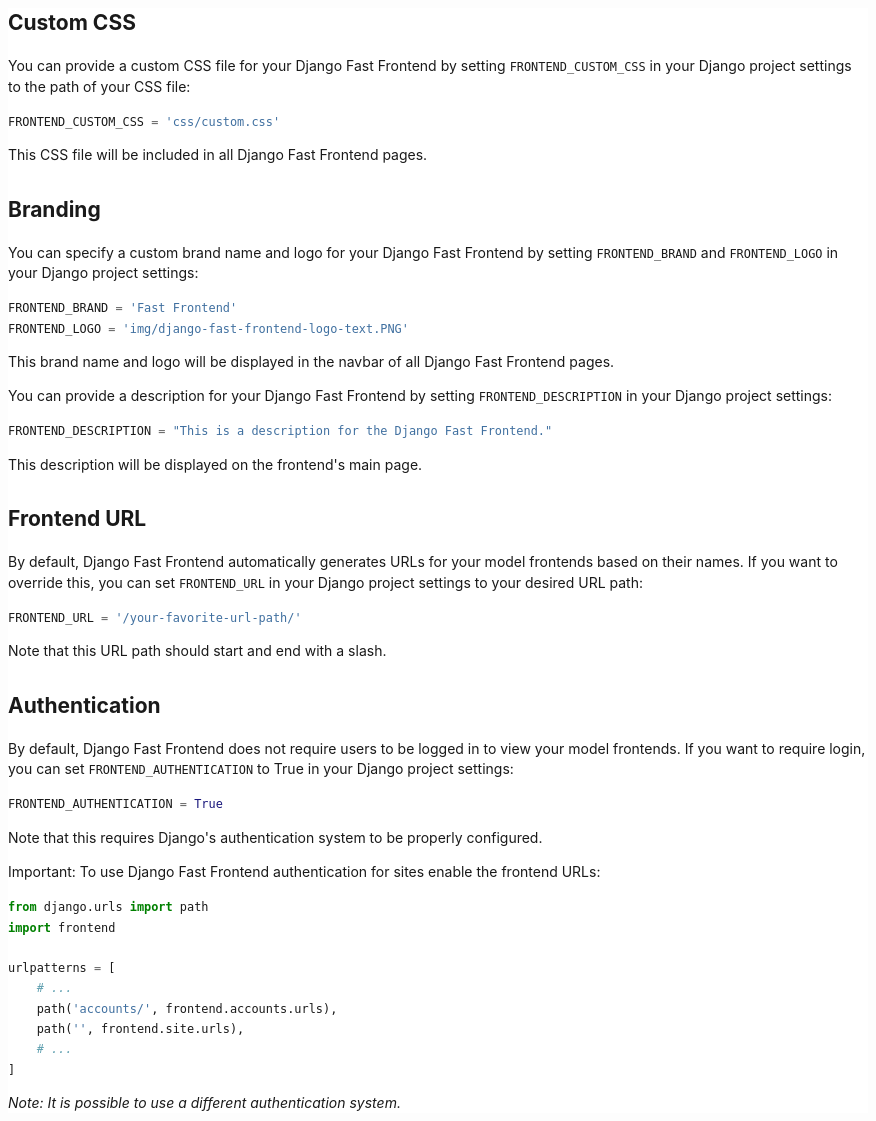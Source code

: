 ## Custom CSS
You can provide a custom CSS file for your Django Fast Frontend by setting ``FRONTEND_CUSTOM_CSS`` in your Django project settings to the path of your CSS file:

```python
FRONTEND_CUSTOM_CSS = 'css/custom.css'
```
This CSS file will be included in all Django Fast Frontend pages.

## Branding
You can specify a custom brand name and logo for your Django Fast Frontend by setting ``FRONTEND_BRAND`` and ``FRONTEND_LOGO`` in your Django project settings:

```python
FRONTEND_BRAND = 'Fast Frontend'
FRONTEND_LOGO = 'img/django-fast-frontend-logo-text.PNG'
```
This brand name and logo will be displayed in the navbar of all Django Fast Frontend pages.  

You can provide a description for your Django Fast Frontend by setting ``FRONTEND_DESCRIPTION`` in your Django project settings:

```python
FRONTEND_DESCRIPTION = "This is a description for the Django Fast Frontend."
```
This description will be displayed on the frontend's main page.

## Frontend URL
By default, Django Fast Frontend automatically generates URLs for your model frontends based on their names. If you want to override this, you can set ``FRONTEND_URL`` in your Django project settings to your desired URL path:

```python
FRONTEND_URL = '/your-favorite-url-path/'
```
Note that this URL path should start and end with a slash.

## Authentication
By default, Django Fast Frontend does not require users to be logged in to view your model frontends. If you want to require login, you can set ``FRONTEND_AUTHENTICATION`` to True in your Django project settings:

```python
FRONTEND_AUTHENTICATION = True
```
Note that this requires Django's authentication system to be properly configured.

Important: To use Django Fast Frontend authentication for sites enable the frontend URLs:
````python
from django.urls import path
import frontend

urlpatterns = [
    # ...
    path('accounts/', frontend.accounts.urls),
    path('', frontend.site.urls),
    # ...
]
````
_Note: It is possible to use a different authentication system._  
